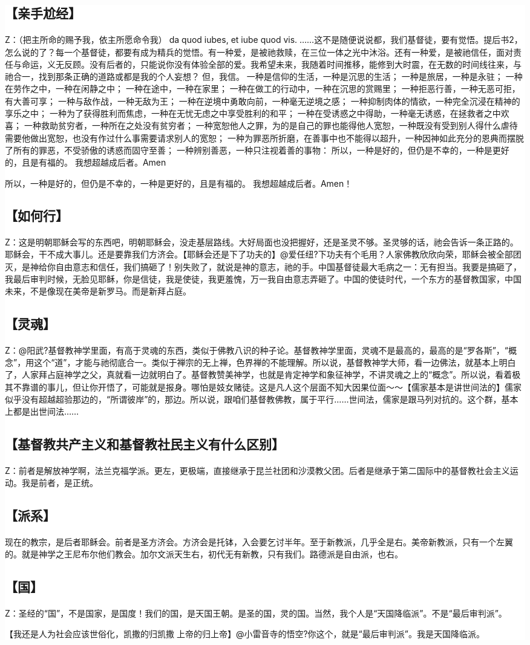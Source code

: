 【亲手尬经】
------------

Z：（把主所命的赐予我，依主所愿命令我） da quod iubes, et iube quod vis.
……这不是随便说说都，我们基督徒，要有觉悟。提后书2，怎么说的了？每一个基督徒，都要有成为精兵的觉悟。有一种爱，是被祂救赎，在三位一体之光中沐浴。还有一种爱，是被祂信任，面对责任与命运，义无反顾。没有后者的，只能说你没有体验全部的爱。我希望未来，我随着时间推移，能修到大时震，在无数的时间线往来，与祂合一，找到那条正确的道路或都是我的个人妄想？
但，我信。 一种是信仰的生活，一种是沉思的生活； 一种是旅居，一种是永驻；
一种在劳作之中，一种在闲静之中； 一种在途中，一种在家里；
一种在做工的行动中，一种在沉思的赏赐里；
一种拒恶行善，一种无恶可拒，有大善可享； 一种与敌作战，一种无敌为王；
一种在逆境中勇敢向前，一种毫无逆境之感；
一种抑制肉体的情欲，一种完全沉浸在精神的享乐之中；
一种为了获得胜利而焦虑，一种在无忧无虑之中享受胜利的和平；
一种在受诱惑之中得助，一种毫无诱惑，在拯救者之中欢喜；
一种救助贫穷者，一种所在之处没有贫穷者；
一种宽恕他人之罪，为的是自己的罪也能得他人宽恕，一种既没有受到别人得什么虐待需要他做出宽恕，也没有作过什么事需要请求别人的宽恕；
一种为罪恶所折磨，在善事中也不能得以超升，一种因神如此充分的恩典而摆脱了所有的罪恶，不受骄傲的诱惑而固守至善；
一种辨别善恶，一种只注视着善的事物：
所以，一种是好的，但仍是不幸的，一种是更好的，且是有福的。
我想超越成后者。Amen

所以，一种是好的，但仍是不幸的，一种是更好的，且是有福的。
我想超越成后者。Amen！

【如何行】
----------

Z：这是明朝耶稣会写的东西吧，明朝耶稣会，没走基层路线。大好局面也没把握好，还是圣灵不够。圣灵够的话，祂会告诉一条正路的。耶稣会，干不成大事儿。还是要靠我们方济会。【耶稣会还是下了功夫的】@爱任纽?下功夫有个毛用？人家佛教欣欣向荣，耶稣会被全部团灭，是神给你自由意志和信任，我们搞砸了！别失败了，就说是神的意志，祂的手。中国基督徒最大毛病之一：无有担当。我要是搞砸了，我最后审判时候，无脸见耶稣，你是信徒，我是使徒，我更羞愧，万一我自由意志弄砸了。中国的使徒时代，一个东方的基督教国家，中国未来，不是像现在美帝是新罗马。而是新拜占庭。

【灵魂】
--------

Z：@阳武?基督教神学里面，有高于灵魂的东西，类似于佛教八识的种子论。基督教神学里面，灵魂不是最高的，最高的是“罗各斯”，“概念”，用这个“道”，才能与祂彻底合一。类似于禅宗的无上禅，色界禅的不能理解。所以说，基督教神学大师，看一边佛法，就基本上明白了，人家拜占庭神学之父，真就看一边就明白了。基督教赞美神学，也就是肯定神学和象征神学，不讲灵魂之上的“概念”。所以说，看着极其不靠谱的事儿，但让你开悟了，可能就是报身。哪怕是妓女赌徒。这是凡人这个层面不知大因果位面～～【儒家基本是讲世间法的】儒家似乎没有超越超验那边的，“所谓彼岸”的，那边。所以说，跟咱们基督教佛教，属于平行……世间法，儒家是跟马列对抗的。这个群，基本上都是出世间法……

【基督教共产主义和基督教社民主义有什么区别】
--------------------------------------------

Z：前者是解放神学啊，法兰克福学派。更左，更极端，直接继承于昆兰社团和沙漠教父团。后者是继承于第二国际中的基督教社会主义运动。我是前者，是正统。

【派系】
--------

现在的教宗，是后者耶稣会。前者是圣方济会。方济会是托钵，入会要乞讨半年。至于新教派，几乎全是右。美帝新教派，只有一个左翼的。就是神学之王尼布尔他们教会。加尔文派天生右，初代无有新教，只有我们。路德派是自由派，也右。

【国】
------

Z：圣经的“国”，不是国家，是国度！我们的国，是天国王朝。是圣的国，灵的国。当然，我个人是“天国降临派”。不是“最后审判派”。

【我还是人为社会应该世俗化，凯撒的归凯撒
上帝的归上帝】@小雷音寺的悟空?你这个，就是“最后审判派”。我是天国降临派。
